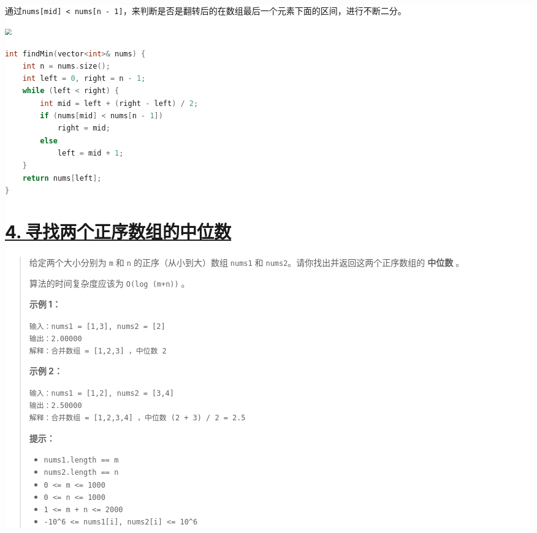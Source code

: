 通过`nums[mid] < nums[n - 1]`，来判断是否是翻转后的在数组最后一个元素下面的区间，进行不断二分。

<img src="https://s2.loli.net/2025/01/17/uasvOSrZiMV8Jy7.png" style="zoom: 67%;" />

```C++
int findMin(vector<int>& nums) {
    int n = nums.size();
    int left = 0, right = n - 1;
    while (left < right) {
        int mid = left + (right - left) / 2;
        if (nums[mid] < nums[n - 1])
            right = mid;
        else
            left = mid + 1;
    }
    return nums[left];
}
```

# [4. 寻找两个正序数组的中位数](https://leetcode.cn/problems/median-of-two-sorted-arrays/)

> 给定两个大小分别为 `m` 和 `n` 的正序（从小到大）数组 `nums1` 和 `nums2`。请你找出并返回这两个正序数组的 **中位数** 。
>
> 算法的时间复杂度应该为 `O(log (m+n))` 。
>
>  
>
> **示例 1：**
>
> ```
> 输入：nums1 = [1,3], nums2 = [2]
> 输出：2.00000
> 解释：合并数组 = [1,2,3] ，中位数 2
> ```
>
> **示例 2：**
>
> ```
> 输入：nums1 = [1,2], nums2 = [3,4]
> 输出：2.50000
> 解释：合并数组 = [1,2,3,4] ，中位数 (2 + 3) / 2 = 2.5
> ```
>
>  
>
> **提示：**
>
> - `nums1.length == m`
> - `nums2.length == n`
> - `0 <= m <= 1000`
> - `0 <= n <= 1000`
> - `1 <= m + n <= 2000`
> - `-10^6 <= nums1[i], nums2[i] <= 10^6`
